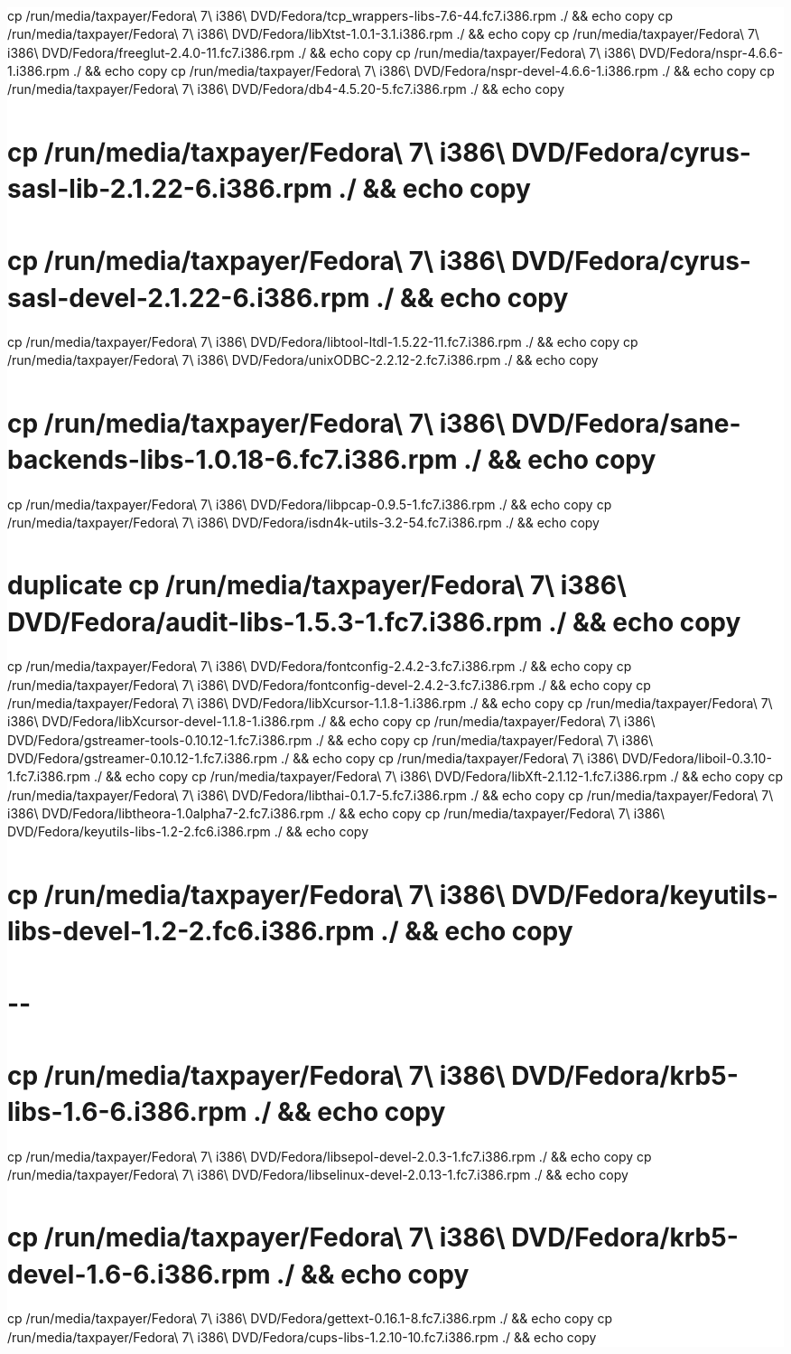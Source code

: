  cp /run/media/taxpayer/Fedora\ 7\ i386\ DVD/Fedora/tcp_wrappers-libs-7.6-44.fc7.i386.rpm ./ && echo copy
 cp /run/media/taxpayer/Fedora\ 7\ i386\ DVD/Fedora/libXtst-1.0.1-3.1.i386.rpm ./ && echo copy
 cp /run/media/taxpayer/Fedora\ 7\ i386\ DVD/Fedora/freeglut-2.4.0-11.fc7.i386.rpm ./ && echo copy
 cp /run/media/taxpayer/Fedora\ 7\ i386\ DVD/Fedora/nspr-4.6.6-1.i386.rpm ./ && echo copy
 cp /run/media/taxpayer/Fedora\ 7\ i386\ DVD/Fedora/nspr-devel-4.6.6-1.i386.rpm ./ && echo copy
 cp /run/media/taxpayer/Fedora\ 7\ i386\ DVD/Fedora/db4-4.5.20-5.fc7.i386.rpm ./ && echo copy
# cp /run/media/taxpayer/Fedora\ 7\ i386\ DVD/Fedora/cyrus-sasl-lib-2.1.22-6.i386.rpm ./ && echo copy
# cp /run/media/taxpayer/Fedora\ 7\ i386\ DVD/Fedora/cyrus-sasl-devel-2.1.22-6.i386.rpm ./ && echo copy
 cp /run/media/taxpayer/Fedora\ 7\ i386\ DVD/Fedora/libtool-ltdl-1.5.22-11.fc7.i386.rpm ./ && echo copy
 cp /run/media/taxpayer/Fedora\ 7\ i386\ DVD/Fedora/unixODBC-2.2.12-2.fc7.i386.rpm ./ && echo copy
# cp /run/media/taxpayer/Fedora\ 7\ i386\ DVD/Fedora/sane-backends-libs-1.0.18-6.fc7.i386.rpm ./ && echo copy
 cp /run/media/taxpayer/Fedora\ 7\ i386\ DVD/Fedora/libpcap-0.9.5-1.fc7.i386.rpm ./ && echo copy
 cp /run/media/taxpayer/Fedora\ 7\ i386\ DVD/Fedora/isdn4k-utils-3.2-54.fc7.i386.rpm ./ && echo copy
# duplicate cp /run/media/taxpayer/Fedora\ 7\ i386\ DVD/Fedora/audit-libs-1.5.3-1.fc7.i386.rpm ./ && echo copy
 cp /run/media/taxpayer/Fedora\ 7\ i386\ DVD/Fedora/fontconfig-2.4.2-3.fc7.i386.rpm ./ && echo copy
 cp /run/media/taxpayer/Fedora\ 7\ i386\ DVD/Fedora/fontconfig-devel-2.4.2-3.fc7.i386.rpm ./ && echo copy
 cp /run/media/taxpayer/Fedora\ 7\ i386\ DVD/Fedora/libXcursor-1.1.8-1.i386.rpm ./ && echo copy
 cp /run/media/taxpayer/Fedora\ 7\ i386\ DVD/Fedora/libXcursor-devel-1.1.8-1.i386.rpm ./ && echo copy
 cp /run/media/taxpayer/Fedora\ 7\ i386\ DVD/Fedora/gstreamer-tools-0.10.12-1.fc7.i386.rpm ./ && echo copy
 cp /run/media/taxpayer/Fedora\ 7\ i386\ DVD/Fedora/gstreamer-0.10.12-1.fc7.i386.rpm ./ && echo copy
 cp /run/media/taxpayer/Fedora\ 7\ i386\ DVD/Fedora/liboil-0.3.10-1.fc7.i386.rpm ./ && echo copy
 cp /run/media/taxpayer/Fedora\ 7\ i386\ DVD/Fedora/libXft-2.1.12-1.fc7.i386.rpm ./ && echo copy
 cp /run/media/taxpayer/Fedora\ 7\ i386\ DVD/Fedora/libthai-0.1.7-5.fc7.i386.rpm ./ && echo copy
 cp /run/media/taxpayer/Fedora\ 7\ i386\ DVD/Fedora/libtheora-1.0alpha7-2.fc7.i386.rpm ./ && echo copy
 cp /run/media/taxpayer/Fedora\ 7\ i386\ DVD/Fedora/keyutils-libs-1.2-2.fc6.i386.rpm ./ && echo copy
# cp /run/media/taxpayer/Fedora\ 7\ i386\ DVD/Fedora/keyutils-libs-devel-1.2-2.fc6.i386.rpm ./ && echo copy
# --
# cp /run/media/taxpayer/Fedora\ 7\ i386\ DVD/Fedora/krb5-libs-1.6-6.i386.rpm ./ && echo copy
 cp /run/media/taxpayer/Fedora\ 7\ i386\ DVD/Fedora/libsepol-devel-2.0.3-1.fc7.i386.rpm ./ && echo copy
 cp /run/media/taxpayer/Fedora\ 7\ i386\ DVD/Fedora/libselinux-devel-2.0.13-1.fc7.i386.rpm ./ && echo copy
# cp /run/media/taxpayer/Fedora\ 7\ i386\ DVD/Fedora/krb5-devel-1.6-6.i386.rpm ./ && echo copy
 cp /run/media/taxpayer/Fedora\ 7\ i386\ DVD/Fedora/gettext-0.16.1-8.fc7.i386.rpm ./ && echo copy
 cp /run/media/taxpayer/Fedora\ 7\ i386\ DVD/Fedora/cups-libs-1.2.10-10.fc7.i386.rpm ./ && echo copy